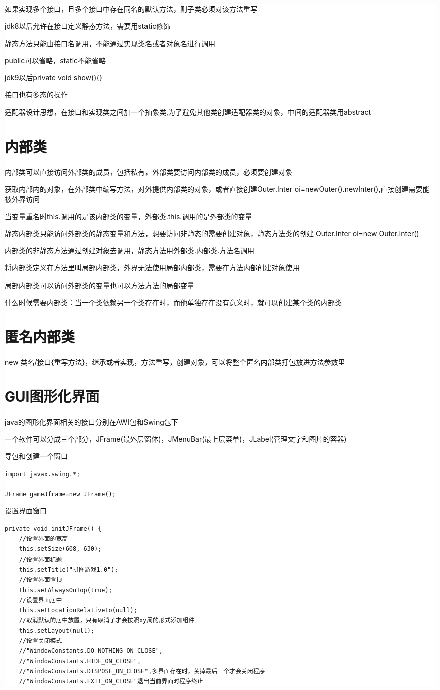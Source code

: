 如果实现多个接口，且多个接口中存在同名的默认方法，则子类必须对该方法重写

jdk8以后允许在接口定义静态方法，需要用static修饰

静态方法只能由接口名调用，不能通过实现类名或者对象名进行调用

public可以省略，static不能省略

jdk9以后private void show(){}

接口也有多态的操作

适配器设计思想，在接口和实现类之间加一个抽象类,为了避免其他类创建适配器类的对象，中间的适配器类用abstract

# 内部类

内部类可以直接访问外部类的成员，包括私有，外部类要访问内部类的成员，必须要创建对象

获取内部内的对象，在外部类中编写方法，对外提供内部类的对象，或者直接创建Outer.Inter oi=newOuter().newInter(),直接创建需要能被外界访问

当变量重名时this.调用的是该内部类的变量，外部类.this.调用的是外部类的变量

静态内部类只能访问外部类的静态变量和方法，想要访问非静态的需要创建对象，静态方法类的创建 Outer.Inter oi=new Outer.Inter()

内部类的非静态方法通过创建对象去调用，静态方法用外部类.内部类.方法名调用

将内部类定义在方法里叫局部内部类，外界无法使用局部内部类，需要在方法内部创建对象使用

局部内部类可以访问外部类的变量也可以方法方法的局部变量

什么时候需要内部类：当一个类依赖另一个类存在时，而他单独存在没有意义时，就可以创建某个类的内部类

# 匿名内部类

new 类名/接口{重写方法}，继承或者实现，方法重写，创建对象，可以将整个匿名内部类打包放进方法参数里

# GUI图形化界面

java的图形化界面相关的接口分别在AWI包和Swing包下

一个软件可以分成三个部分，JFrame(最外层窗体)，JMenuBar(最上层菜单)，JLabel(管理文字和图片的容器)

导包和创建一个窗口

```
import javax.swing.*;

JFrame gameJframe=new JFrame();

```

设置界面窗口

```
private void initJFrame() {
    //设置界面的宽高
    this.setSize(608, 630);
    //设置界面标题
    this.setTitle("拼图游戏1.0");
    //设置界面置顶
    this.setAlwaysOnTop(true);
    //设置界面居中
    this.setLocationRelativeTo(null);
    //取消默认的居中放置，只有取消了才会按照xy周的形式添加组件
    this.setLayout(null);
    //设置关闭模式
    //"WindowConstants.DO_NOTHING_ON_CLOSE",
    //"WindowConstants.HIDE_ON_CLOSE",
    //"WindowConstants.DISPOSE_ON_CLOSE",多界面存在时，关掉最后一个才会关闭程序
    //"WindowConstants.EXIT_ON_CLOSE"退出当前界面时程序终止
```